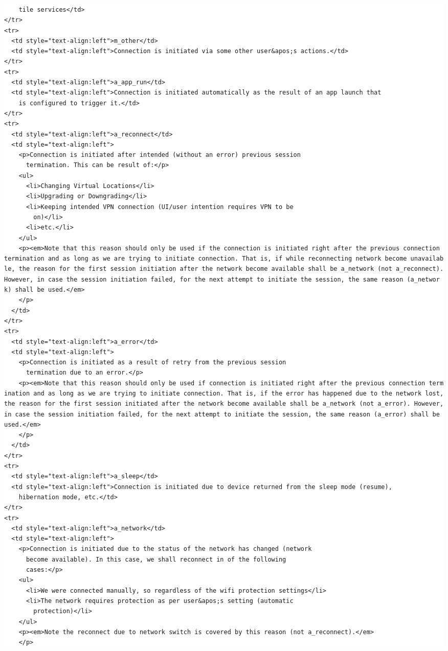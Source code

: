         tile services</td>
    </tr>
    <tr>
      <td style="text-align:left">m_other</td>
      <td style="text-align:left">Connection is initiated via some other user&apos;s actions.</td>
    </tr>
    <tr>
      <td style="text-align:left">a_app_run</td>
      <td style="text-align:left">Connection is initiated automatically as the result of an app launch that
        is configured to trigger it.</td>
    </tr>
    <tr>
      <td style="text-align:left">a_reconnect</td>
      <td style="text-align:left">
        <p>Connection is initiated after intended (without an error) previous session
          termination. This can be result of:</p>
        <ul>
          <li>Changing Virtual Locations</li>
          <li>Upgrading or Downgrading</li>
          <li>Keeping intended VPN connection (UI/user intention requires VPN to be
            on)</li>
          <li>etc.</li>
        </ul>
        <p><em>Note that this reason should only be used if the connection is initiated right after the previous connection termination and as long as we are trying to initiate connection. That is, if while reconnecting network become unavailable, the reason for the first session initiation after the network become available shall be a_network (not a_reconnect). However, in case the session initiation failed, for the next attempt to initiate the session, the same reason (a_network) shall be used.</em>
        </p>
      </td>
    </tr>
    <tr>
      <td style="text-align:left">a_error</td>
      <td style="text-align:left">
        <p>Connection is initiated as a result of retry from the previous session
          termination due to an error.</p>
        <p><em>Note that this reason should only be used if connection is initiated right after the previous connection termination and as long as we are trying to initiate connection. That is, if the error has happened due to the network lost, the reason for the first session initiated after the network become available shall be a_network (not a_error). However, in case the session initiation failed, for the next attempt to initiate the session, the same reason (a_error) shall be used.</em>
        </p>
      </td>
    </tr>
    <tr>
      <td style="text-align:left">a_sleep</td>
      <td style="text-align:left">Connection is initiated due to device returned from the sleep mode (resume),
        hibernation mode, etc.</td>
    </tr>
    <tr>
      <td style="text-align:left">a_network</td>
      <td style="text-align:left">
        <p>Connection is initiated due to the status of the network has changed (network
          become available). In this case, we shall reconnect in of the following
          cases:</p>
        <ul>
          <li>We were connected manually, so regardless of the wifi protection settings</li>
          <li>The network requires protection as per user&apos;s setting (automatic
            protection)</li>
        </ul>
        <p><em>Note the reconnect due to network switch is covered by this reason (not a_reconnect).</em>
        </p>